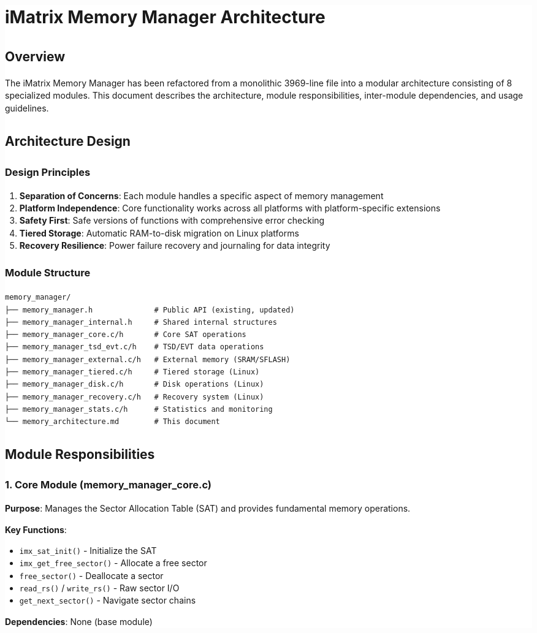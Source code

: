 # iMatrix Memory Manager Architecture

## Overview

The iMatrix Memory Manager has been refactored from a monolithic 3969-line file into a modular architecture consisting of 8 specialized modules. This document describes the architecture, module responsibilities, inter-module dependencies, and usage guidelines.

## Architecture Design

### Design Principles

1. **Separation of Concerns**: Each module handles a specific aspect of memory management
2. **Platform Independence**: Core functionality works across all platforms with platform-specific extensions
3. **Safety First**: Safe versions of functions with comprehensive error checking
4. **Tiered Storage**: Automatic RAM-to-disk migration on Linux platforms
5. **Recovery Resilience**: Power failure recovery and journaling for data integrity

### Module Structure

```
memory_manager/
├── memory_manager.h              # Public API (existing, updated)
├── memory_manager_internal.h     # Shared internal structures
├── memory_manager_core.c/h       # Core SAT operations
├── memory_manager_tsd_evt.c/h    # TSD/EVT data operations
├── memory_manager_external.c/h   # External memory (SRAM/SFLASH)
├── memory_manager_tiered.c/h     # Tiered storage (Linux)
├── memory_manager_disk.c/h       # Disk operations (Linux)
├── memory_manager_recovery.c/h   # Recovery system (Linux)
├── memory_manager_stats.c/h      # Statistics and monitoring
└── memory_architecture.md        # This document
```

## Module Responsibilities

### 1. Core Module (memory_manager_core.c)

**Purpose**: Manages the Sector Allocation Table (SAT) and provides fundamental memory operations.

**Key Functions**:
- `imx_sat_init()` - Initialize the SAT
- `imx_get_free_sector()` - Allocate a free sector
- `free_sector()` - Deallocate a sector
- `read_rs()` / `write_rs()` - Raw sector I/O
- `get_next_sector()` - Navigate sector chains

**Dependencies**: None (base module)
